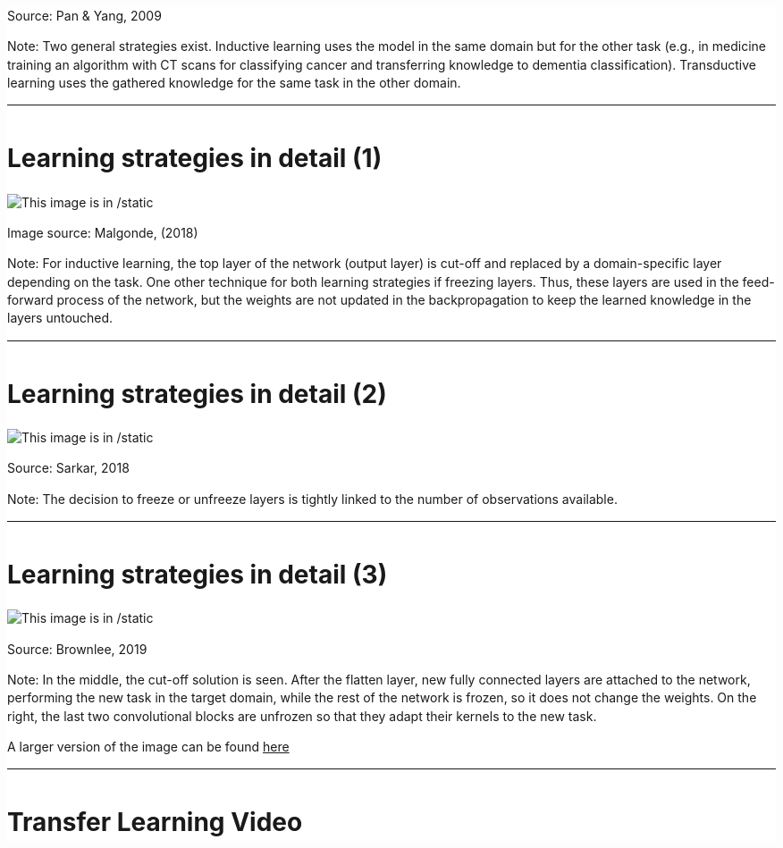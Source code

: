 Source: Pan & Yang, 2009

Note: Two general strategies exist. Inductive learning uses the model in the same domain but for the other task (e.g., in medicine training an algorithm with CT scans for classifying cancer and transferring knowledge to dementia classification). Transductive learning uses the gathered knowledge for the same task in the other domain.

---

# Learning strategies in detail (1)

<img src="vl4/transfer_1_1.png" alt="This image is in /static" width="50%">

Image source: Malgonde, (2018)


Note: For inductive learning, the top layer of the network (output layer) is cut-off and replaced by a domain-specific layer depending on the task. One other technique for both learning strategies if freezing layers. Thus, these layers are used in the feed-forward process of the network, but the weights are not updated in the backpropagation to keep the learned knowledge in the layers untouched.

---

# Learning strategies in detail (2)

<img src="vl4/transfer_2.png" alt="This image is in /static" width="60%">

Source: Sarkar, 2018

Note: The decision to freeze or unfreeze layers is tightly linked to the number of observations available. 

---

# Learning strategies in detail (3)

<img src="vl4/strategie.png" alt="This image is in /static" width="33%" style="transform:rotate(-0deg);">

Source: Brownlee, 2019

Note: In the middle, the cut-off solution is seen. After the flatten layer, new fully connected layers are attached to the network, performing the new task in the target domain, while the rest of the network is frozen, so it does not change the weights. On the right, the last two convolutional blocks are unfrozen so that they adapt their kernels to the new task.

A larger version of the image can be found <a href="https://miro.medium.com/max/1400/1*W91k18rRAZfJnsM8bhUDXA.png">here</a>

---

# Transfer Learning Video 
